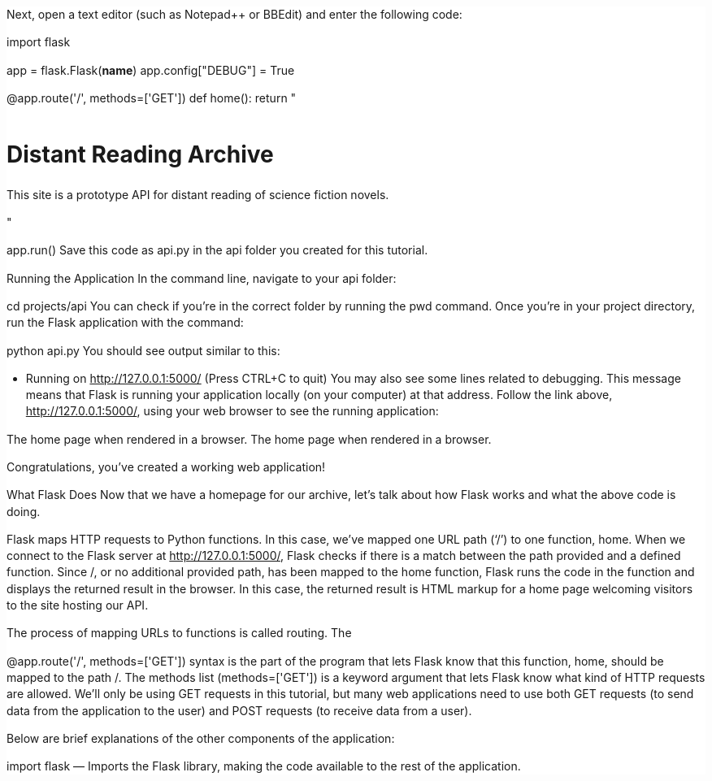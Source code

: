 Next, open a text editor (such as Notepad++ or BBEdit) and enter the following code:

import flask

app = flask.Flask(__name__)
app.config["DEBUG"] = True


@app.route('/', methods=['GET'])
def home():
    return "<h1>Distant Reading Archive</h1><p>This site is a prototype API for distant reading of science fiction novels.</p>"

app.run()
Save this code as api.py in the api folder you created for this tutorial.

Running the Application
In the command line, navigate to your api folder:

cd projects/api
You can check if you’re in the correct folder by running the pwd command. Once you’re in your project directory, run the Flask application with the command:

python api.py
You should see output similar to this:

 * Running on http://127.0.0.1:5000/ (Press CTRL+C to quit)
You may also see some lines related to debugging. This message means that Flask is running your application locally (on your computer) at that address. Follow the link above, http://127.0.0.1:5000/, using your web browser to see the running application:

The home page when rendered in a browser.
The home page when rendered in a browser.

Congratulations, you’ve created a working web application!

What Flask Does
Now that we have a homepage for our archive, let’s talk about how Flask works and what the above code is doing.

Flask maps HTTP requests to Python functions. In this case, we’ve mapped one URL path (‘/’) to one function, home. When we connect to the Flask server at http://127.0.0.1:5000/, Flask checks if there is a match between the path provided and a defined function. Since /, or no additional provided path, has been mapped to the home function, Flask runs the code in the function and displays the returned result in the browser. In this case, the returned result is HTML markup for a home page welcoming visitors to the site hosting our API.

The process of mapping URLs to functions is called routing. The

@app.route('/', methods=['GET'])
syntax is the part of the program that lets Flask know that this function, home, should be mapped to the path /. The methods list (methods=['GET']) is a keyword argument that lets Flask know what kind of HTTP requests are allowed. We’ll only be using GET requests in this tutorial, but many web applications need to use both GET requests (to send data from the application to the user) and POST requests (to receive data from a user).

Below are brief explanations of the other components of the application:

import flask — Imports the Flask library, making the code available to the rest of the application.
